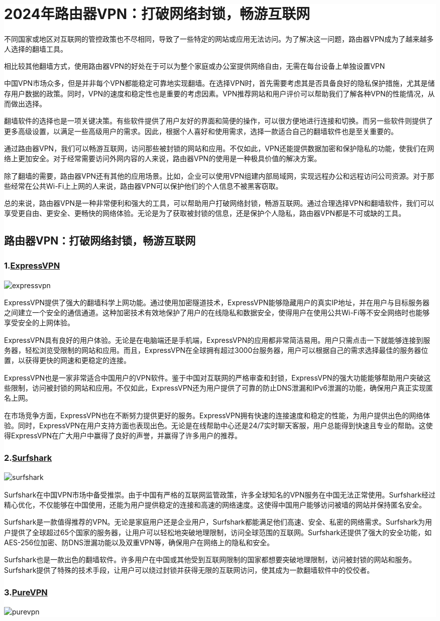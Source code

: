 # 2024年路由器VPN：打破网络封锁，畅游互联网

不同国家或地区对互联网的管控政策也不尽相同，导致了一些特定的网站或应用无法访问。为了解决这一问题，路由器VPN成为了越来越多人选择的翻墙工具。

相比较其他翻墙方式，使用路由器VPN的好处在于可以为整个家庭或办公室提供网络自由，无需在每台设备上单独设置VPN

中国VPN市场众多，但是并非每个VPN都能稳定可靠地实现翻墙。在选择VPN时，首先需要考虑其是否具备良好的隐私保护措施，尤其是储存用户数据的政策。同时，VPN的速度和稳定性也是重要的考虑因素。VPN推荐网站和用户评价可以帮助我们了解各种VPN的性能情况，从而做出选择。

翻墙软件的选择也是一项关键决策。有些软件提供了用户友好的界面和简便的操作，可以很方便地进行连接和切换。而另一些软件则提供了更多高级设置，以满足一些高级用户的需求。因此，根据个人喜好和使用需求，选择一款适合自己的翻墙软件也是至关重要的。

通过路由器VPN，我们可以畅游互联网，访问那些被封锁的网站和应用。不仅如此，VPN还能提供数据加密和保护隐私的功能，使我们在网络上更加安全。对于经常需要访问外网内容的人来说，路由器VPN的使用是一种极具价值的解决方案。

除了翻墙的需要，路由器VPN还有其他的应用场景。比如，企业可以使用VPN组建内部局域网，实现远程办公和远程访问公司资源。对于那些经常在公共Wi-Fi上上网的人来说，路由器VPN可以保护他们的个人信息不被黑客窃取。

总的来说，路由器VPN是一种非常便利和强大的工具，可以帮助用户打破网络封锁，畅游互联网。通过合理选择VPN和翻墙软件，我们可以享受更自由、更安全、更畅快的网络体验。无论是为了获取被封锁的信息，还是保护个人隐私，路由器VPN都是不可或缺的工具。

## 路由器VPN：打破网络封锁，畅游互联网

### 1.[ExpressVPN](https://topvpntool.com/go/expressvpn)

![expressvpn](https://topvpntool.com/wp-content/uploads/2024/08/expressvpn-product.jpg)

ExpressVPN提供了强大的翻墙科学上网功能。通过使用加密隧道技术，ExpressVPN能够隐藏用户的真实IP地址，并在用户与目标服务器之间建立一个安全的通信通道。这种加密技术有效地保护了用户的在线隐私和数据安全，使得用户在使用公共Wi-Fi等不安全网络时也能够享受安全的上网体验。

ExpressVPN具有良好的用户体验。无论是在电脑端还是手机端，ExpressVPN的应用都非常简洁易用。用户只需点击一下就能够连接到服务器，轻松浏览受限制的网站和应用。而且，ExpressVPN在全球拥有超过3000台服务器，用户可以根据自己的需求选择最佳的服务器位置，以获得更快的网速和更稳定的连接。

ExpressVPN也是一家非常适合中国用户的VPN软件。鉴于中国对互联网的严格审查和封锁，ExpressVPN的强大功能能够帮助用户突破这些限制，访问被封锁的网站和应用。不仅如此，ExpressVPN还为用户提供了可靠的防止DNS泄漏和IPv6泄漏的功能，确保用户真正实现匿名上网。

在市场竞争方面，ExpressVPN也在不断努力提供更好的服务。ExpressVPN拥有快速的连接速度和稳定的性能，为用户提供出色的网络体验。同时，ExpressVPN在用户支持方面也表现出色。无论是在线帮助中心还是24/7实时聊天客服，用户总能得到快速且专业的帮助。这使得ExpressVPN在广大用户中赢得了良好的声誉，并赢得了许多用户的推荐。

### 2.[Surfshark](https://topvpntool.com/go/surfshark)

![surfshark](https://topvpntool.com/wp-content/uploads/2024/08/surfshark-product.jpg)

Surfshark在中国VPN市场中备受推崇。由于中国有严格的互联网监管政策，许多全球知名的VPN服务在中国无法正常使用。Surfshark经过精心优化，不仅能够在中国使用，还能为用户提供稳定的连接和高速的网络速度。这使得中国用户能够访问被墙的网站并保持匿名安全。

Surfshark是一款值得推荐的VPN。无论是家庭用户还是企业用户，Surfshark都能满足他们高速、安全、私密的网络需求。Surfshark为用户提供了全球超过65个国家的服务器，让用户可以轻松地突破地理限制，访问全球范围的互联网。Surfshark还提供了强大的安全功能，如AES-256位加密、防DNS泄漏功能以及双重VPN等，确保用户在网络上的隐私和安全。

Surfshark也是一款出色的翻墙软件。许多用户在中国或其他受到互联网限制的国家都想要突破地理限制，访问被封锁的网站和服务。Surfshark提供了特殊的技术手段，让用户可以绕过封锁并获得无限的互联网访问，使其成为一款翻墙软件中的佼佼者。

### 3.[PureVPN](https://topvpntool.com/go/purevpn)

![purevpn](https://topvpntool.com/wp-content/uploads/2024/08/purevpn-product.jpg)
